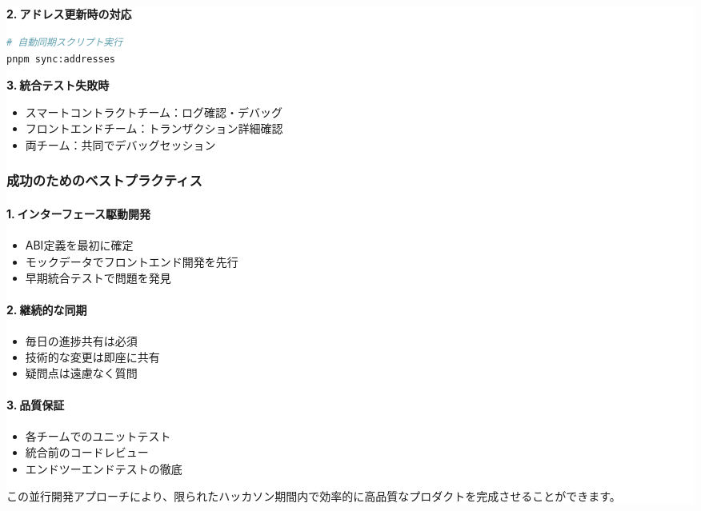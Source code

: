 **2. アドレス更新時の対応**
```bash
# 自動同期スクリプト実行
pnpm sync:addresses
```

**3. 統合テスト失敗時**
- スマートコントラクトチーム：ログ確認・デバッグ
- フロントエンドチーム：トランザクション詳細確認
- 両チーム：共同でデバッグセッション

### 成功のためのベストプラクティス

#### 1. インターフェース駆動開発
- ABI定義を最初に確定
- モックデータでフロントエンド開発を先行
- 早期統合テストで問題を発見

#### 2. 継続的な同期
- 毎日の進捗共有は必須
- 技術的な変更は即座に共有
- 疑問点は遠慮なく質問

#### 3. 品質保証
- 各チームでのユニットテスト
- 統合前のコードレビュー
- エンドツーエンドテストの徹底

この並行開発アプローチにより、限られたハッカソン期間内で効率的に高品質なプロダクトを完成させることができます。